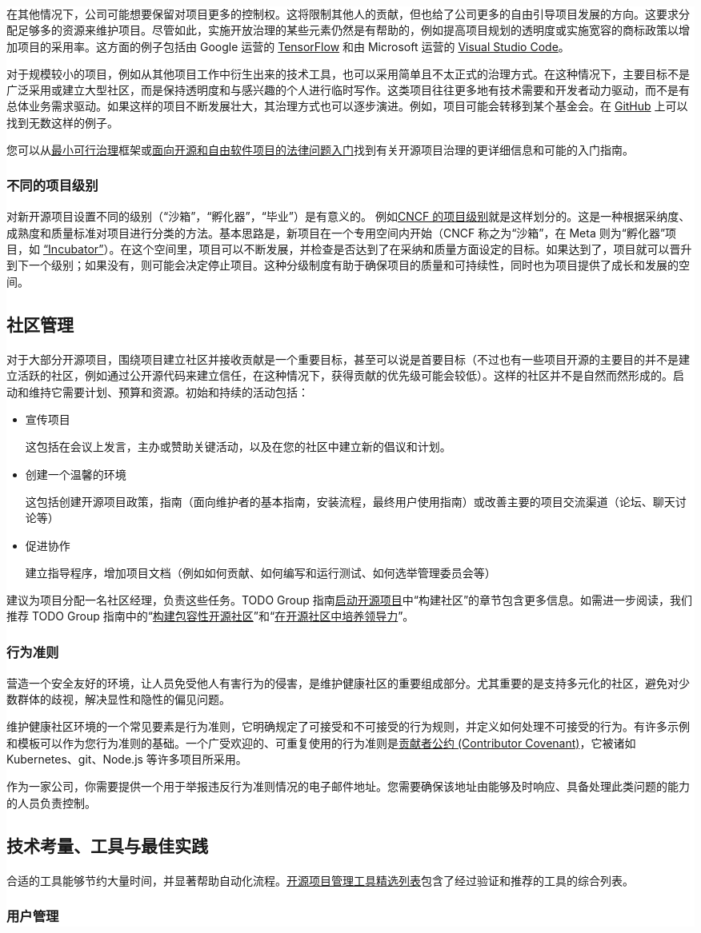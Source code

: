 在其他情况下，公司可能想要保留对项目更多的控制权。这将限制其他人的贡献，但也给了公司更多的自由引导项目发展的方向。这要求分配足够多的资源来维护项目。尽管如此，实施开放治理的某些元素仍然是有帮助的，例如提高项目规划的透明度或实施宽容的商标政策以增加项目的采用率。这方面的例子包括由 Google 运营的 [TensorFlow](https://www.tensorflow.org/) 和由 Microsoft 运营的 [Visual Studio Code](https://code.visualstudio.com/)。

对于规模较小的项目，例如从其他项目工作中衍生出来的技术工具，也可以采用简单且不太正式的治理方式。在这种情况下，主要目标不是广泛采用或建立大型社区，而是保持透明度和与感兴趣的个人进行临时写作。这类项目往往更多地有技术需要和开发者动力驱动，而不是有总体业务需求驱动。如果这样的项目不断发展壮大，其治理方式也可以逐步演进。例如，项目可能会转移到某个基金会。在 [GitHub](https://github.com/explore) 上可以找到无数这样的例子。

您可以从[最小可行治理](https://github.com/github/MVG)框架或[面向开源和自由软件项目的法律问题入门](https://softwarefreedom.org/resources/2008/foss-primer.html)找到有关开源项目治理的更详细信息和可能的入门指南。

### 不同的项目级别

对新开源项目设置不同的级别（“沙箱”，“孵化器”，“毕业”）是有意义的。 例如[CNCF 的项目级别](https://www.cncf.io/projects/)就是这样划分的。这是一种根据采纳度、成熟度和质量标准对项目进行分类的方法。基本思路是，新项目在一个专用空间内开始（CNCF 称之为“沙箱”，在 Meta 则为“孵化器”项目，如 [“Incubator”](https://github.com/facebookincubator)）。在这个空间里，项目可以不断发展，并检查是否达到了在采纳和质量方面设定的目标。如果达到了，项目就可以晋升到下一个级别；如果没有，则可能会决定停止项目。这种分级制度有助于确保项目的质量和可持续性，同时也为项目提供了成长和发展的空间。

## 社区管理

对于大部分开源项目，围绕项目建立社区并接收贡献是一个重要目标，甚至可以说是首要目标（不过也有一些项目开源的主要目的并不是建立活跃的社区，例如通过公开源代码来建立信任，在这种情况下，获得贡献的优先级可能会较低）。这样的社区并不是自然而然形成的。启动和维持它需要计划、预算和资源。初始和持续的活动包括：

* 宣传项目

  这包括在会议上发言，主办或赞助关键活动，以及在您的社区中建立新的倡议和计划。

* 创建一个温馨的环境

  这包括创建开源项目政策，指南（面向维护者的基本指南，安装流程，最终用户使用指南）或改善主要的项目交流渠道（论坛、聊天讨论等）

* 促进协作

  建立指导程序，增加项目文档（例如如何贡献、如何编写和运行测试、如何选举管理委员会等）

建议为项目分配一名社区经理，负责这些任务。TODO Group 指南[启动开源项目](https://todogroup.org/guides/starting/)中“构建社区”的章节包含更多信息。如需进一步阅读，我们推荐 TODO Group 指南中的“[构建包容性开源社区](https://todogroup.org/guides/diversity-inclusion/)”和“[在开源社区中培养领导力](https://todogroup.org/guides/building-leadership/)”。

### 行为准则

营造一个安全友好的环境，让人员免受他人有害行为的侵害，是维护健康社区的重要组成部分。尤其重要的是支持多元化的社区，避免对少数群体的歧视，解决显性和隐性的偏见问题。

维护健康社区环境的一个常见要素是行为准则，它明确规定了可接受和不可接受的行为规则，并定义如何处理不可接受的行为。有许多示例和模板可以作为您行为准则的基础。一个广受欢迎的、可重复使用的行为准则是[贡献者公约 (Contributor Covenant)](https://www.contributor-covenant.org/)，它被诸如 Kubernetes、git、Node.js 等许多项目所采用。

作为一家公司，你需要提供一个用于举报违反行为准则情况的电子邮件地址。您需要确保该地址由能够及时响应、具备处理此类问题的能力的人员负责控制。

## 技术考量、工具与最佳实践

合适的工具能够节约大量时间，并显著帮助自动化流程。[开源项目管理工具精选列表](https://github.com/todogroup/awesome-ospo)包含了经过验证和推荐的工具的综合列表。

### 用户管理
